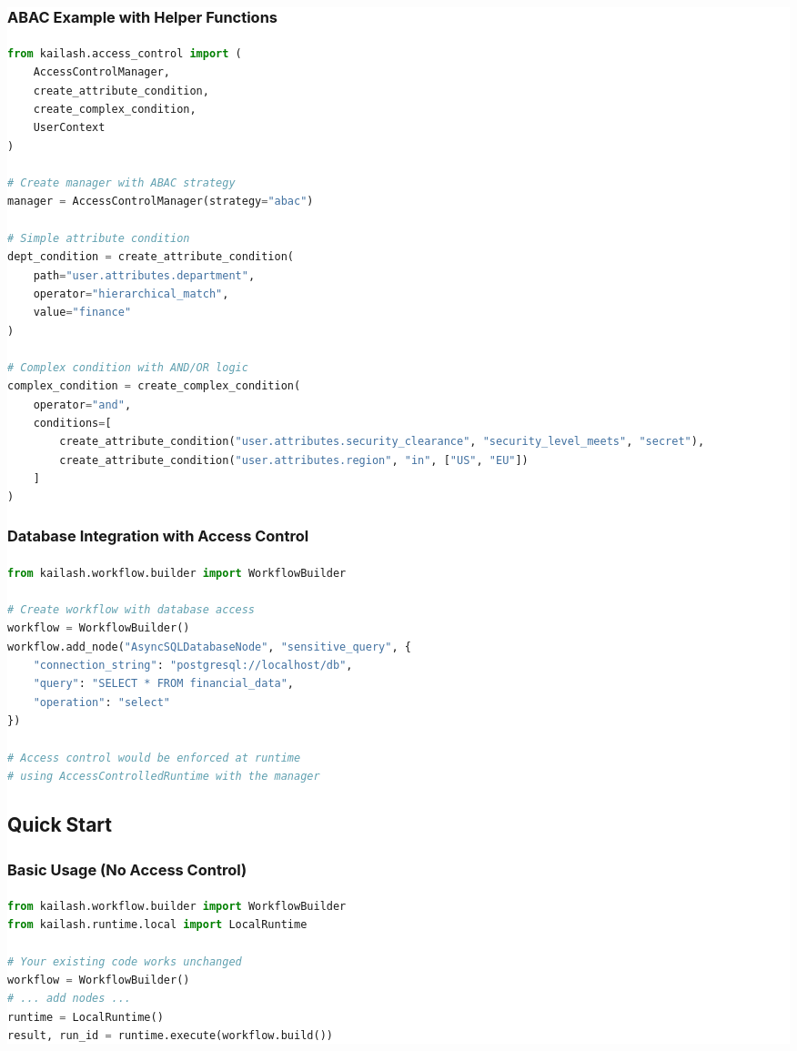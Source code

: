 ### ABAC Example with Helper Functions
```python
from kailash.access_control import (
    AccessControlManager,
    create_attribute_condition,
    create_complex_condition,
    UserContext
)

# Create manager with ABAC strategy
manager = AccessControlManager(strategy="abac")

# Simple attribute condition
dept_condition = create_attribute_condition(
    path="user.attributes.department",
    operator="hierarchical_match",
    value="finance"
)

# Complex condition with AND/OR logic
complex_condition = create_complex_condition(
    operator="and",
    conditions=[
        create_attribute_condition("user.attributes.security_clearance", "security_level_meets", "secret"),
        create_attribute_condition("user.attributes.region", "in", ["US", "EU"])
    ]
)

```

### Database Integration with Access Control
```python
from kailash.workflow.builder import WorkflowBuilder

# Create workflow with database access
workflow = WorkflowBuilder()
workflow.add_node("AsyncSQLDatabaseNode", "sensitive_query", {
    "connection_string": "postgresql://localhost/db",
    "query": "SELECT * FROM financial_data",
    "operation": "select"
})

# Access control would be enforced at runtime
# using AccessControlledRuntime with the manager

```

## Quick Start

### Basic Usage (No Access Control)
```python
from kailash.workflow.builder import WorkflowBuilder
from kailash.runtime.local import LocalRuntime

# Your existing code works unchanged
workflow = WorkflowBuilder()
# ... add nodes ...
runtime = LocalRuntime()
result, run_id = runtime.execute(workflow.build())

```
